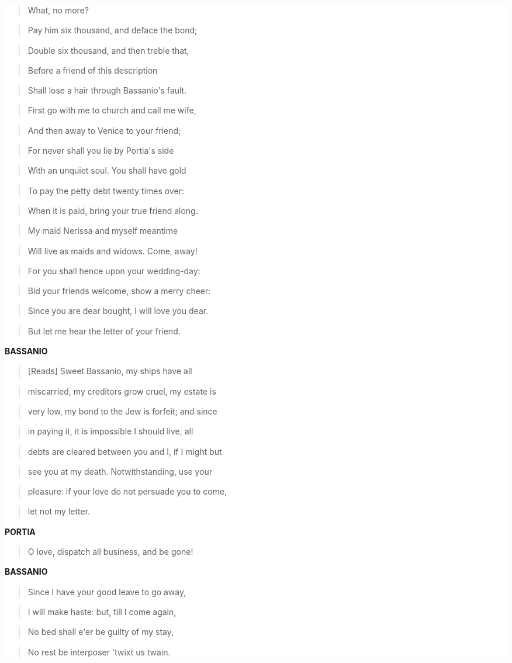 > What, no more?  

> Pay him six thousand, and deface the bond;  

> Double six thousand, and then treble that,  

> Before a friend of this description  

> Shall lose a hair through Bassanio's fault.  

> First go with me to church and call me wife,  

> And then away to Venice to your friend;  

> For never shall you lie by Portia's side  

> With an unquiet soul. You shall have gold  

> To pay the petty debt twenty times over:  

> When it is paid, bring your true friend along.  

> My maid Nerissa and myself meantime  

> Will live as maids and widows. Come, away!  

> For you shall hence upon your wedding-day:  

> Bid your friends welcome, show a merry cheer:  

> Since you are dear bought, I will love you dear.  

> But let me hear the letter of your friend.  

**BASSANIO**

> [Reads]  Sweet Bassanio, my ships have all  

> miscarried, my creditors grow cruel, my estate is  

> very low, my bond to the Jew is forfeit; and since  

> in paying it, it is impossible I should live, all  

> debts are cleared between you and I, if I might but  

> see you at my death. Notwithstanding, use your  

> pleasure: if your love do not persuade you to come,  

> let not my letter.  

**PORTIA**

> O love, dispatch all business, and be gone!  

**BASSANIO**

> Since I have your good leave to go away,  

> I will make haste: but, till I come again,  

> No bed shall e'er be guilty of my stay,  

> No rest be interposer 'twixt us twain.  
